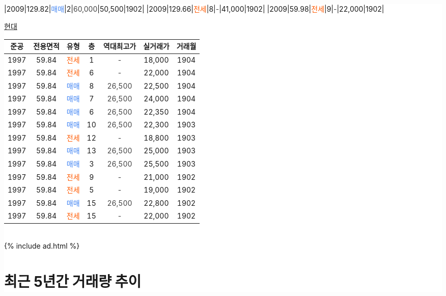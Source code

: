 |2009|129.82|<span style="color:#4285f3">매매</span>|2|<span style="color:#444444">60,000</span>|50,500|1902|
|2009|129.66|<span style="color:#ff5a00">전세</span>|8|<span style="color:#444444">-</span>|41,000|1902|
|2009|59.98|<span style="color:#ff5a00">전세</span>|9|<span style="color:#444444">-</span>|22,000|1902|


<script async src="//pagead2.googlesyndication.com/pagead/js/adsbygoogle.js"></script>

<ins class="adsbygoogle"
     style="display:block"
     data-ad-client="ca-pub-2446590836940007"
     data-ad-slot="1659523306"
     data-ad-format="auto"
     data-full-width-responsive="true"></ins>
<script>
(adsbygoogle = window.adsbygoogle || []).push({});
</script>


[현대](https://search.naver.com/search.naver?query=%EA%B2%BD%EA%B8%B0%EB%8F%84+%EC%88%98%EC%9B%90%EC%8B%9C+%EC%9E%A5%EC%95%88%EA%B5%AC+%EC%B2%9C%EC%B2%9C%EB%8F%99+%ED%98%84%EB%8C%80)

|준공|전용면적|유형|층|역대최고가|실거래가|거래월|
|:---:|:---:|:---:|:---:|:---:|:---:|:---:|
|1997|59.84|<span style="color:#ff5a00">전세</span>|1|<span style="color:#444444">-</span>|18,000|1904|
|1997|59.84|<span style="color:#ff5a00">전세</span>|6|<span style="color:#444444">-</span>|22,000|1904|
|1997|59.84|<span style="color:#4285f3">매매</span>|8|<span style="color:#444444">26,500</span>|22,500|1904|
|1997|59.84|<span style="color:#4285f3">매매</span>|7|<span style="color:#444444">26,500</span>|24,000|1904|
|1997|59.84|<span style="color:#4285f3">매매</span>|6|<span style="color:#444444">26,500</span>|22,350|1904|
|1997|59.84|<span style="color:#4285f3">매매</span>|10|<span style="color:#444444">26,500</span>|22,300|1903|
|1997|59.84|<span style="color:#ff5a00">전세</span>|12|<span style="color:#444444">-</span>|18,800|1903|
|1997|59.84|<span style="color:#4285f3">매매</span>|13|<span style="color:#444444">26,500</span>|25,000|1903|
|1997|59.84|<span style="color:#4285f3">매매</span>|3|<span style="color:#444444">26,500</span>|25,500|1903|
|1997|59.84|<span style="color:#ff5a00">전세</span>|9|<span style="color:#444444">-</span>|21,000|1902|
|1997|59.84|<span style="color:#ff5a00">전세</span>|5|<span style="color:#444444">-</span>|19,000|1902|
|1997|59.84|<span style="color:#4285f3">매매</span>|15|<span style="color:#444444">26,500</span>|22,800|1902|
|1997|59.84|<span style="color:#ff5a00">전세</span>|15|<span style="color:#444444">-</span>|22,000|1902|


<br>
{% include ad.html %}
<br>

# 최근 5년간 거래량 추이
